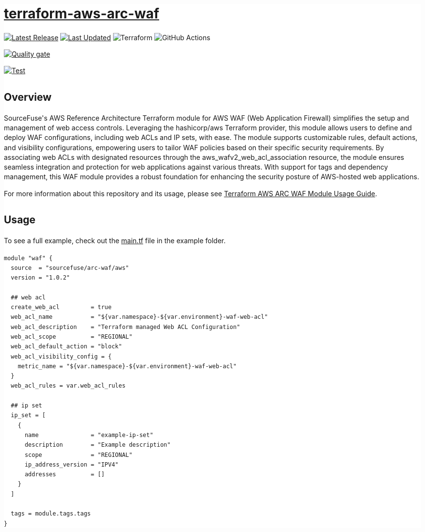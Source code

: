 # [terraform-aws-arc-waf](https://github.com/sourcefuse/terraform-aws-arc-waf)

<a href="https://github.com/sourcefuse/terraform-aws-arc-waf/releases/latest"><img src="https://img.shields.io/github/release/sourcefuse/terraform-aws-arc-waf.svg?style=for-the-badge" alt="Latest Release"/></a> <a href="https://github.com/sourcefuse/terraform-aws-arc-waf/commits"><img src="https://img.shields.io/github/last-commit/sourcefuse/terraform-aws-arc-waf.svg?style=for-the-badge" alt="Last Updated"/></a> ![Terraform](https://img.shields.io/badge/terraform-%235835CC.svg?style=for-the-badge&logo=terraform&logoColor=white) ![GitHub Actions](https://img.shields.io/badge/github%20actions-%232671E5.svg?style=for-the-badge&logo=githubactions&logoColor=white)

[![Quality gate](https://sonarcloud.io/api/project_badges/quality_gate?project=sourcefuse_terraform-aws-arc-waf)](https://sonarcloud.io/summary/new_code?id=sourcefuse_terraform-aws-arc-waf)

[![Test](https://github.com/sourcefuse/terraform-aws-refarch-waf/actions/workflows/test.yml/badge.svg)](https://github.com/sourcefuse/terraform-aws-refarch-waf/actions/workflows/test.yml)

## Overview

SourceFuse's AWS Reference Architecture Terraform module for AWS WAF (Web Application Firewall) simplifies the setup and management of web access controls. Leveraging the hashicorp/aws Terraform provider, this module allows users to define and deploy WAF configurations, including web ACLs and IP sets, with ease. The module supports customizable rules, default actions, and visibility configurations, empowering users to tailor WAF policies based on their specific security requirements. By associating web ACLs with designated resources through the aws_wafv2_web_acl_association resource, the module ensures seamless integration and protection for web applications against various threats. With support for tags and dependency management, this WAF module provides a robust foundation for enhancing the security posture of AWS-hosted web applications.

For more information about this repository and its usage, please see [Terraform AWS ARC WAF Module Usage Guide](https://github.com/sourcefuse/terraform-aws-arc-waf/blob/main/docs/module-usage-guide/README.md).


## Usage

To see a full example, check out the [main.tf](https://github.com/sourcefuse/terraform-aws-arc-waf/blob/main/example/main.tf) file in the example folder.  

```hcl
module "waf" {
  source  = "sourcefuse/arc-waf/aws"
  version = "1.0.2"

  ## web acl
  create_web_acl         = true
  web_acl_name           = "${var.namespace}-${var.environment}-waf-web-acl"
  web_acl_description    = "Terraform managed Web ACL Configuration"
  web_acl_scope          = "REGIONAL"
  web_acl_default_action = "block"
  web_acl_visibility_config = {
    metric_name = "${var.namespace}-${var.environment}-waf-web-acl"
  }
  web_acl_rules = var.web_acl_rules

  ## ip set
  ip_set = [
    {
      name               = "example-ip-set"
      description        = "Example description"
      scope              = "REGIONAL"
      ip_address_version = "IPV4"
      addresses          = []
    }
  ]

  tags = module.tags.tags
}
```
